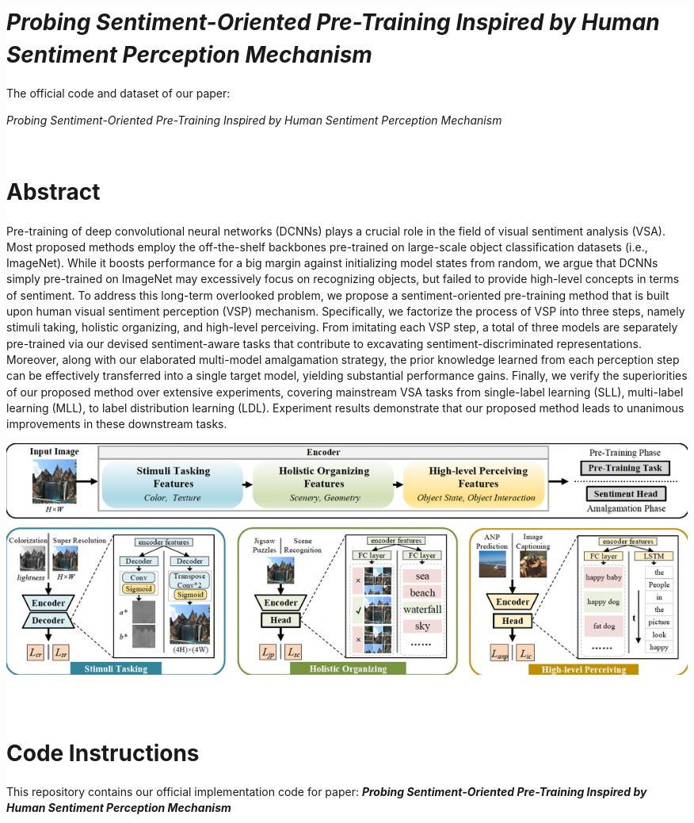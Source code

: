 # *Probing Sentiment-Oriented Pre-Training Inspired by Human Sentiment Perception Mechanism*
The official code and dataset of our paper:

*Probing Sentiment-Oriented Pre-Training Inspired by Human Sentiment Perception Mechanism*
<br/>
<br/>


# Abstract
Pre-training of deep convolutional neural networks (DCNNs) plays a crucial role in the field of visual sentiment analysis (VSA). Most proposed methods employ the off-the-shelf backbones pre-trained on large-scale object classification datasets (i.e., ImageNet). While it boosts performance for a big margin against initializing model states from random, we argue that DCNNs simply pre-trained on ImageNet may excessively focus on recognizing objects, but failed to provide high-level concepts in terms of sentiment. To address this long-term overlooked problem, we propose a sentiment-oriented pre-training method that is built upon human visual sentiment perception (VSP) mechanism. Specifically, we factorize the process of VSP into three steps, namely stimuli taking, holistic organizing, and high-level perceiving. From imitating each VSP step, a total of three models are separately pre-trained via our devised sentiment-aware tasks that contribute to excavating sentiment-discriminated representations. Moreover, along with our elaborated multi-model amalgamation strategy, the prior knowledge learned from each perception step can be effectively transferred into a single target model, yielding substantial performance gains. Finally, we verify the superiorities of our proposed method over extensive experiments, covering mainstream VSA tasks from single-label learning (SLL), multi-label learning (MLL), to label distribution learning (LDL). Experiment results demonstrate that our proposed method leads to unanimous improvements in these downstream tasks.
<p align="center">
  <img width="100%" src="./asset/motivation.png">
</p>
<br/>

# Code Instructions
This repository contains our official implementation code for paper: ***Probing Sentiment-Oriented Pre-Training Inspired by Human Sentiment Perception Mechanism***
